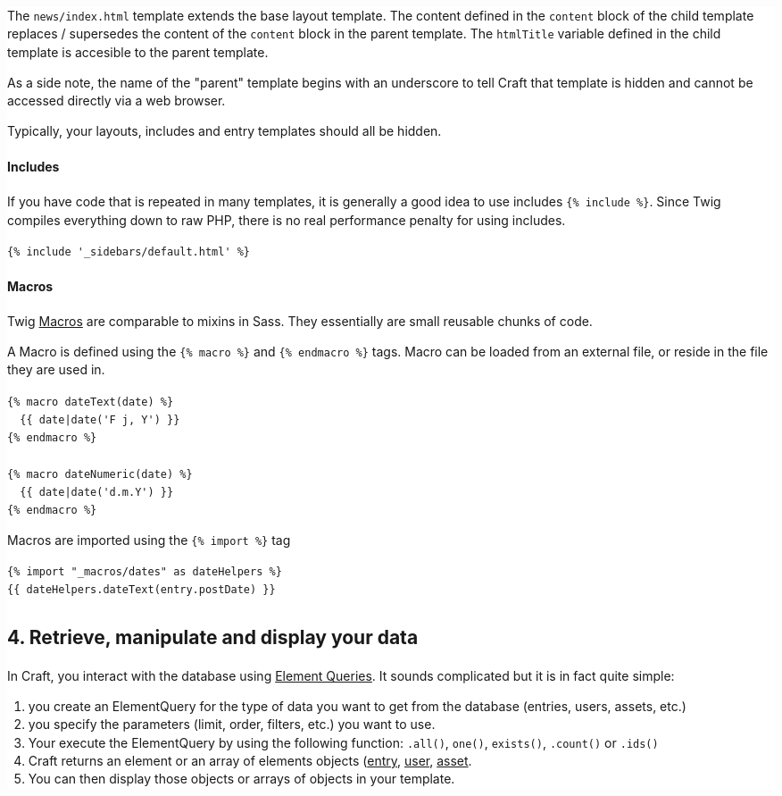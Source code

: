 The `news/index.html` template extends the base layout template. The content defined in the `content` block of the child template replaces / supersedes the content of the `content` block in the parent template. The `htmlTitle` variable defined in the child template is accesible to the parent template.

As a side note, the name of the "parent" template begins with an underscore to tell Craft that template is hidden and cannot be accessed directly via a web browser.

Typically, your layouts, includes and entry templates should all be hidden.

#### Includes

If you have code that is repeated in many templates, it is generally a good idea to use includes `{% include %}`. Since Twig compiles everything down to raw PHP, there is no real performance penalty for using includes.

```twig
{% include '_sidebars/default.html' %}
```

#### Macros

Twig [Macros](http://twig.sensiolabs.org/doc/tags/macro.html) are comparable to mixins in Sass. They essentially are small reusable chunks of code.

A Macro is defined using the `{% macro %}` and `{% endmacro %}` tags. Macro can be loaded from an external file, or reside in the file they are used in.

```twig
{% macro dateText(date) %}
  {{ date|date('F j, Y') }}
{% endmacro %}

{% macro dateNumeric(date) %}
  {{ date|date('d.m.Y') }}
{% endmacro %}
```

Macros are imported using the `{% import %}` tag

```twig
{% import "_macros/dates" as dateHelpers %}
{{ dateHelpers.dateText(entry.postDate) }}
```

## 4. Retrieve, manipulate and display your data

In Craft, you interact with the database using [Element Queries](https://craftcms.com/docs/4.x/element-queries.html). It sounds complicated but it is in fact quite simple:

1. you create an ElementQuery for the type of data you want to get from the database (entries, users, assets, etc.)
2. you specify the parameters (limit, order, filters, etc.) you want to use.
3. Your execute the ElementQuery by using the following function: `.all()`, `one()`, `exists()`, `.count()` or `.ids()`
4. Craft returns an element or an array of elements objects ([entry](https://docs.craftcms.com/api/v4/craft-elements-entry.html), [user](https://docs.craftcms.com/api/v4/craft-elements-user.html), [asset](https://docs.craftcms.com/api/v4/craft-elements-asset.html).
5. You can then display those objects or arrays of objects in your template.

